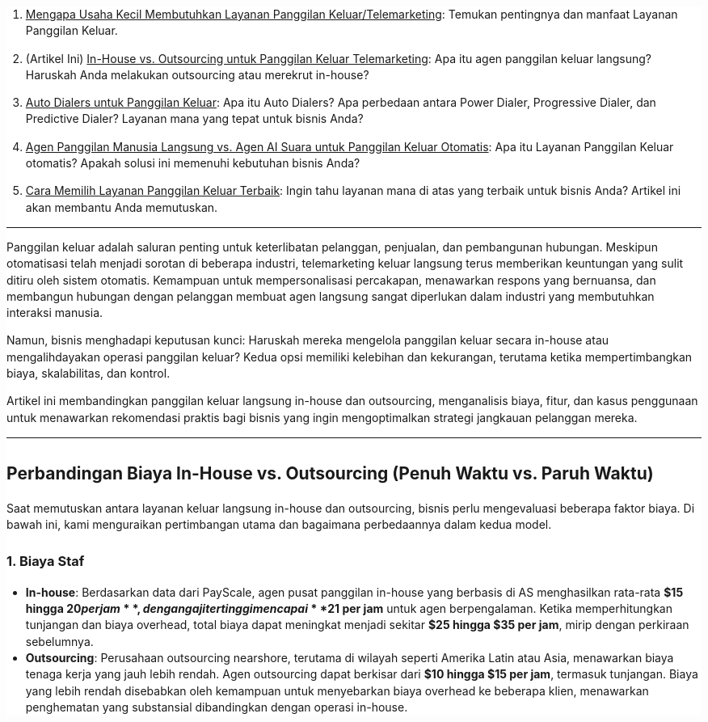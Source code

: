 </center>


1. [Mengapa Usaha Kecil Membutuhkan Layanan Panggilan Keluar/Telemarketing](https://seasalt.ai/blog/): Temukan pentingnya dan manfaat Layanan Panggilan Keluar.

2. (Artikel Ini) [In-House vs. Outsourcing untuk Panggilan Keluar Telemarketing](https://seasalt.ai/blog/live-outbound-inhouse-outsourced/): Apa itu agen panggilan keluar langsung? Haruskah Anda melakukan outsourcing atau merekrut in-house?

3. [Auto Dialers untuk Panggilan Keluar](https://seasalt.ai/blog/auto-dialer-outbound/): Apa itu Auto Dialers? Apa perbedaan antara Power Dialer, Progressive Dialer, dan Predictive Dialer? Layanan mana yang tepat untuk bisnis Anda?

4. [Agen Panggilan Manusia Langsung vs. Agen AI Suara untuk Panggilan Keluar Otomatis](https://seasalt.ai/blog/104-ai-live-outbound/): Apa itu Layanan Panggilan Keluar otomatis? Apakah solusi ini memenuhi kebutuhan bisnis Anda?

5. [Cara Memilih Layanan Panggilan Keluar Terbaik](https://seasalt.ai/blog/choose-best-outbound-service/): Ingin tahu layanan mana di atas yang terbaik untuk bisnis Anda? Artikel ini akan membantu Anda memutuskan.

--- 

Panggilan keluar adalah saluran penting untuk keterlibatan pelanggan, penjualan, dan pembangunan hubungan. Meskipun otomatisasi telah menjadi sorotan di beberapa industri, telemarketing keluar langsung terus memberikan keuntungan yang sulit ditiru oleh sistem otomatis. Kemampuan untuk mempersonalisasi percakapan, menawarkan respons yang bernuansa, dan membangun hubungan dengan pelanggan membuat agen langsung sangat diperlukan dalam industri yang membutuhkan interaksi manusia.

Namun, bisnis menghadapi keputusan kunci: Haruskah mereka mengelola panggilan keluar secara in-house atau mengalihdayakan operasi panggilan keluar? Kedua opsi memiliki kelebihan dan kekurangan, terutama ketika mempertimbangkan biaya, skalabilitas, dan kontrol.

Artikel ini membandingkan panggilan keluar langsung in-house dan outsourcing, menganalisis biaya, fitur, dan kasus penggunaan untuk menawarkan rekomendasi praktis bagi bisnis yang ingin mengoptimalkan strategi jangkauan pelanggan mereka.

---

## Perbandingan Biaya In-House vs. Outsourcing (Penuh Waktu vs. Paruh Waktu)

Saat memutuskan antara layanan keluar langsung in-house dan outsourcing, bisnis perlu mengevaluasi beberapa faktor biaya. Di bawah ini, kami menguraikan pertimbangan utama dan bagaimana perbedaannya dalam kedua model.

### 1. Biaya Staf

- **In-house**: Berdasarkan data dari PayScale, agen pusat panggilan in-house yang berbasis di AS menghasilkan rata-rata **$15 hingga $20 per jam**, dengan gaji tertinggi mencapai **$21 per jam** untuk agen berpengalaman. Ketika memperhitungkan tunjangan dan biaya overhead, total biaya dapat meningkat menjadi sekitar **$25 hingga $35 per jam**, mirip dengan perkiraan sebelumnya.
- **Outsourcing**: Perusahaan outsourcing nearshore, terutama di wilayah seperti Amerika Latin atau Asia, menawarkan biaya tenaga kerja yang jauh lebih rendah. Agen outsourcing dapat berkisar dari **$10 hingga $15 per jam**, termasuk tunjangan. Biaya yang lebih rendah disebabkan oleh kemampuan untuk menyebarkan biaya overhead ke beberapa klien, menawarkan penghematan yang substansial dibandingkan dengan operasi in-house.
